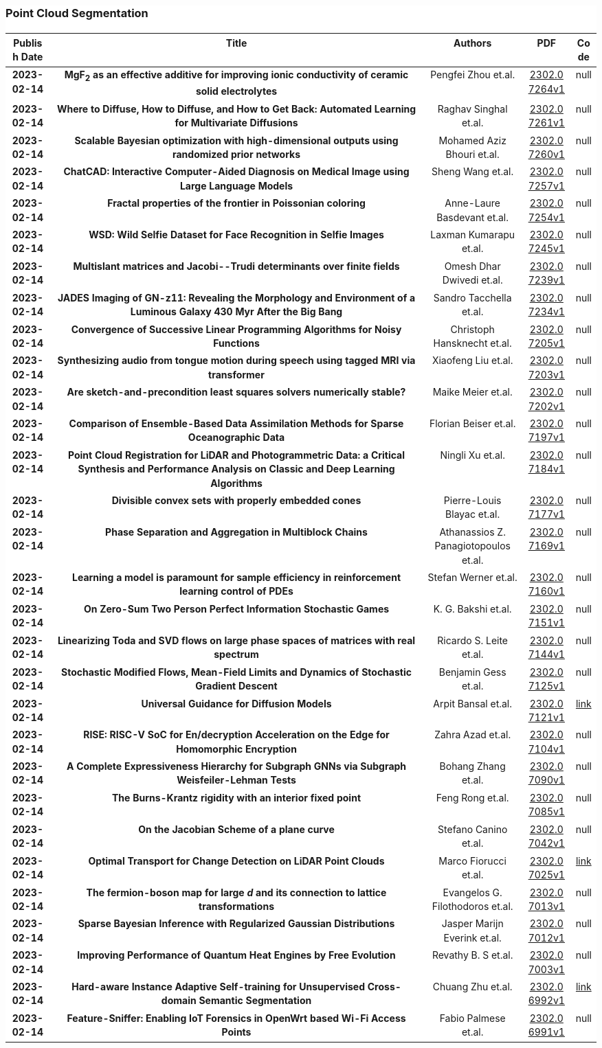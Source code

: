 ### Point Cloud Segmentation
|Publish Date|Title|Authors|PDF|Code|
| :---: | :---: | :---: | :---: | :---: |
|**2023-02-14**|**MgF$_2$ as an effective additive for improving ionic conductivity of ceramic solid electrolytes**|Pengfei Zhou et.al.|[2302.07264v1](http://arxiv.org/abs/2302.07264v1)|null|
|**2023-02-14**|**Where to Diffuse, How to Diffuse, and How to Get Back: Automated Learning for Multivariate Diffusions**|Raghav Singhal et.al.|[2302.07261v1](http://arxiv.org/abs/2302.07261v1)|null|
|**2023-02-14**|**Scalable Bayesian optimization with high-dimensional outputs using randomized prior networks**|Mohamed Aziz Bhouri et.al.|[2302.07260v1](http://arxiv.org/abs/2302.07260v1)|null|
|**2023-02-14**|**ChatCAD: Interactive Computer-Aided Diagnosis on Medical Image using Large Language Models**|Sheng Wang et.al.|[2302.07257v1](http://arxiv.org/abs/2302.07257v1)|null|
|**2023-02-14**|**Fractal properties of the frontier in Poissonian coloring**|Anne-Laure Basdevant et.al.|[2302.07254v1](http://arxiv.org/abs/2302.07254v1)|null|
|**2023-02-14**|**WSD: Wild Selfie Dataset for Face Recognition in Selfie Images**|Laxman Kumarapu et.al.|[2302.07245v1](http://arxiv.org/abs/2302.07245v1)|null|
|**2023-02-14**|**Multislant matrices and Jacobi--Trudi determinants over finite fields**|Omesh Dhar Dwivedi et.al.|[2302.07239v1](http://arxiv.org/abs/2302.07239v1)|null|
|**2023-02-14**|**JADES Imaging of GN-z11: Revealing the Morphology and Environment of a Luminous Galaxy 430 Myr After the Big Bang**|Sandro Tacchella et.al.|[2302.07234v1](http://arxiv.org/abs/2302.07234v1)|null|
|**2023-02-14**|**Convergence of Successive Linear Programming Algorithms for Noisy Functions**|Christoph Hansknecht et.al.|[2302.07205v1](http://arxiv.org/abs/2302.07205v1)|null|
|**2023-02-14**|**Synthesizing audio from tongue motion during speech using tagged MRI via transformer**|Xiaofeng Liu et.al.|[2302.07203v1](http://arxiv.org/abs/2302.07203v1)|null|
|**2023-02-14**|**Are sketch-and-precondition least squares solvers numerically stable?**|Maike Meier et.al.|[2302.07202v1](http://arxiv.org/abs/2302.07202v1)|null|
|**2023-02-14**|**Comparison of Ensemble-Based Data Assimilation Methods for Sparse Oceanographic Data**|Florian Beiser et.al.|[2302.07197v1](http://arxiv.org/abs/2302.07197v1)|null|
|**2023-02-14**|**Point Cloud Registration for LiDAR and Photogrammetric Data: a Critical Synthesis and Performance Analysis on Classic and Deep Learning Algorithms**|Ningli Xu et.al.|[2302.07184v1](http://arxiv.org/abs/2302.07184v1)|null|
|**2023-02-14**|**Divisible convex sets with properly embedded cones**|Pierre-Louis Blayac et.al.|[2302.07177v1](http://arxiv.org/abs/2302.07177v1)|null|
|**2023-02-14**|**Phase Separation and Aggregation in Multiblock Chains**|Athanassios Z. Panagiotopoulos et.al.|[2302.07169v1](http://arxiv.org/abs/2302.07169v1)|null|
|**2023-02-14**|**Learning a model is paramount for sample efficiency in reinforcement learning control of PDEs**|Stefan Werner et.al.|[2302.07160v1](http://arxiv.org/abs/2302.07160v1)|null|
|**2023-02-14**|**On Zero-Sum Two Person Perfect Information Stochastic Games**|K. G. Bakshi et.al.|[2302.07151v1](http://arxiv.org/abs/2302.07151v1)|null|
|**2023-02-14**|**Linearizing Toda and SVD flows on large phase spaces of matrices with real spectrum**|Ricardo S. Leite et.al.|[2302.07144v1](http://arxiv.org/abs/2302.07144v1)|null|
|**2023-02-14**|**Stochastic Modified Flows, Mean-Field Limits and Dynamics of Stochastic Gradient Descent**|Benjamin Gess et.al.|[2302.07125v1](http://arxiv.org/abs/2302.07125v1)|null|
|**2023-02-14**|**Universal Guidance for Diffusion Models**|Arpit Bansal et.al.|[2302.07121v1](http://arxiv.org/abs/2302.07121v1)|[link](https://github.com/arpitbansal297/universal-guided-diffusion)|
|**2023-02-14**|**RISE: RISC-V SoC for En/decryption Acceleration on the Edge for Homomorphic Encryption**|Zahra Azad et.al.|[2302.07104v1](http://arxiv.org/abs/2302.07104v1)|null|
|**2023-02-14**|**A Complete Expressiveness Hierarchy for Subgraph GNNs via Subgraph Weisfeiler-Lehman Tests**|Bohang Zhang et.al.|[2302.07090v1](http://arxiv.org/abs/2302.07090v1)|null|
|**2023-02-14**|**The Burns-Krantz rigidity with an interior fixed point**|Feng Rong et.al.|[2302.07085v1](http://arxiv.org/abs/2302.07085v1)|null|
|**2023-02-14**|**On the Jacobian Scheme of a plane curve**|Stefano Canino et.al.|[2302.07042v1](http://arxiv.org/abs/2302.07042v1)|null|
|**2023-02-14**|**Optimal Transport for Change Detection on LiDAR Point Clouds**|Marco Fiorucci et.al.|[2302.07025v1](http://arxiv.org/abs/2302.07025v1)|[link](https://github.com/marcofiorucci/ot-4-change-detection)|
|**2023-02-14**|**The fermion-boson map for large $d$ and its connection to lattice transformations**|Evangelos G. Filothodoros et.al.|[2302.07013v1](http://arxiv.org/abs/2302.07013v1)|null|
|**2023-02-14**|**Sparse Bayesian Inference with Regularized Gaussian Distributions**|Jasper Marijn Everink et.al.|[2302.07012v1](http://arxiv.org/abs/2302.07012v1)|null|
|**2023-02-14**|**Improving Performance of Quantum Heat Engines by Free Evolution**|Revathy B. S et.al.|[2302.07003v1](http://arxiv.org/abs/2302.07003v1)|null|
|**2023-02-14**|**Hard-aware Instance Adaptive Self-training for Unsupervised Cross-domain Semantic Segmentation**|Chuang Zhu et.al.|[2302.06992v1](http://arxiv.org/abs/2302.06992v1)|[link](https://github.com/bupt-ai-cz/hiast)|
|**2023-02-14**|**Feature-Sniffer: Enabling IoT Forensics in OpenWrt based Wi-Fi Access Points**|Fabio Palmese et.al.|[2302.06991v1](http://arxiv.org/abs/2302.06991v1)|null|
